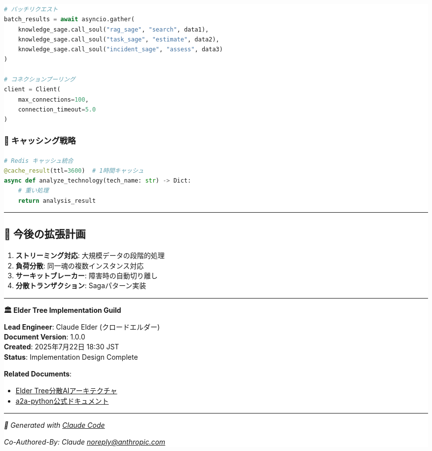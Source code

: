 ```python
# バッチリクエスト
batch_results = await asyncio.gather(
    knowledge_sage.call_soul("rag_sage", "search", data1),
    knowledge_sage.call_soul("task_sage", "estimate", data2),
    knowledge_sage.call_soul("incident_sage", "assess", data3)
)

# コネクションプーリング
client = Client(
    max_connections=100,
    connection_timeout=5.0
)
```

### 🔄 **キャッシング戦略**

```python
# Redis キャッシュ統合
@cache_result(ttl=3600)  # 1時間キャッシュ
async def analyze_technology(tech_name: str) -> Dict:
    # 重い処理
    return analysis_result
```

---

## 🎯 **今後の拡張計画**

1. **ストリーミング対応**: 大規模データの段階的処理
2. **負荷分散**: 同一魂の複数インスタンス対応
3. **サーキットブレーカー**: 障害時の自動切り離し
4. **分散トランザクション**: Sagaパターン実装

---

**🏛️ Elder Tree Implementation Guild**

**Lead Engineer**: Claude Elder (クロードエルダー)  
**Document Version**: 1.0.0  
**Created**: 2025年7月22日 18:30 JST  
**Status**: Implementation Design Complete  

**Related Documents**:
- [Elder Tree分散AIアーキテクチャ](./ELDER_TREE_DISTRIBUTED_AI_ARCHITECTURE.md)
- [a2a-python公式ドキュメント](https://github.com/google/a2a)

---
*🤖 Generated with [Claude Code](https://claude.ai/code)*

*Co-Authored-By: Claude <noreply@anthropic.com>*